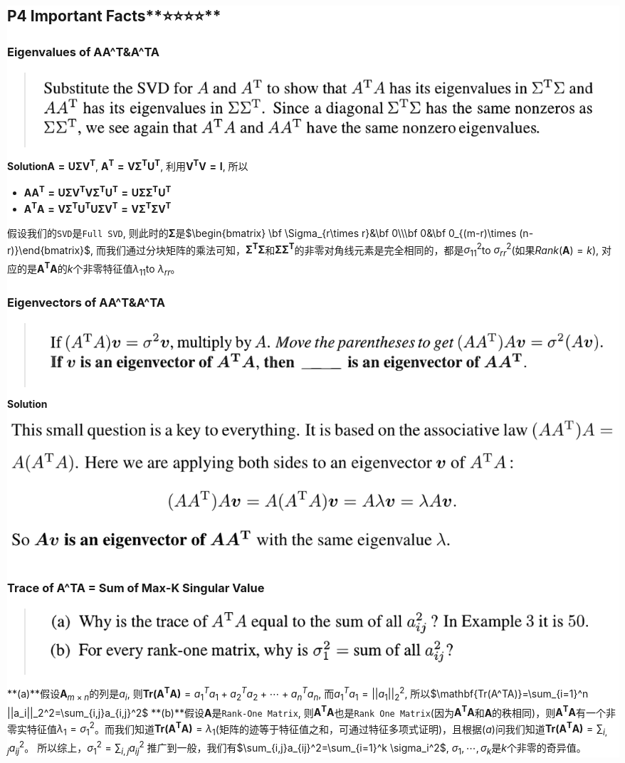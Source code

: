 
## P4 Important Facts**⭐⭐⭐⭐**
### Eigenvalues of AA^T&A^TA
> ![image.png](./3.5_奇异值分解(SVD).assets/20230302_2025085244.png)

**Solution**$\mathbf{A=U\Sigma V^T}$, $\mathbf{A^T=V\Sigma^TU^T}$, 利用$\mathbf{V^TV=I}$, 所以

- $\mathbf{AA^T=U\Sigma V^TV\Sigma^T U^T=U\Sigma\Sigma^TU^T}$
- $\mathbf{A^TA=V\Sigma^T U^TU\Sigma V^T=V\Sigma^T\Sigma V^T}$

假设我们的`SVD`是`Full SVD`, 则此时的$\mathbf{\Sigma}$是$\begin{bmatrix} \bf \Sigma_{r\times r}&\bf 0\\\bf 0&\bf 0_{(m-r)\times (n-r)}\end{bmatrix}$, 而我们通过分块矩阵的乘法可知，$\mathbf{\Sigma^T\Sigma}$和$\mathbf{\Sigma\Sigma^T}$的非零对角线元素是完全相同的，都是$\sigma_{11}^2$to $\sigma_{rr}^2$(如果$Rank(\mathbf{A})=k$), 对应的是$\mathbf{A^TA}$的$k$个非零特征值$\lambda_{11}$to $\lambda_{rr}$。

### Eigenvectors of AA^T&A^TA
> ![image.png](./3.5_奇异值分解(SVD).assets/20230302_2025095772.png)

**Solution**![image.png](./3.5_奇异值分解(SVD).assets/20230302_2025095630.png)

### Trace of A^TA = Sum of Max-K Singular Value
> ![image.png](./3.5_奇异值分解(SVD).assets/20230302_2025095188.png)

**(a)**假设$\mathbf{A}_{m\times n}$的列是$a_i$, 则$\mathbf{Tr(A^TA)}=a_1^Ta_1+a_2^Ta_2+\cdots +a_n^Ta_n$, 而$a_1^Ta_1=||a_1||_2^2$, 所以$\mathbf{Tr(A^TA)}=\sum_{i=1}^n ||a_i||_2^2=\sum_{i,j}a_{i,j}^2$
**(b)**假设$\mathbf{A}$是`Rank-One Matrix`, 则$\mathbf{A^TA}$也是`Rank One Matrix`(因为$\mathbf{A^TA}$和$\mathbf{A}$的秩相同)，则$\mathbf{A^TA}$有一个非零实特征值$\lambda_1=\sigma_1^2$。而我们知道$\mathbf{Tr(A^TA)}=\lambda_1$(矩阵的迹等于特征值之和，可通过特征多项式证明)，且根据$(a)$问我们知道$\mathbf{Tr(A^TA)}=\sum_{i,j}a_{ij}^2$。
所以综上，$\sigma_1^2 = \sum_{i,j}a_{ij}^2$
推广到一般，我们有$\sum_{i,j}a_{ij}^2=\sum_{i=1}^k \sigma_i^2$, $\sigma_1, \cdots, \sigma_k$是$k$个非零的奇异值。
